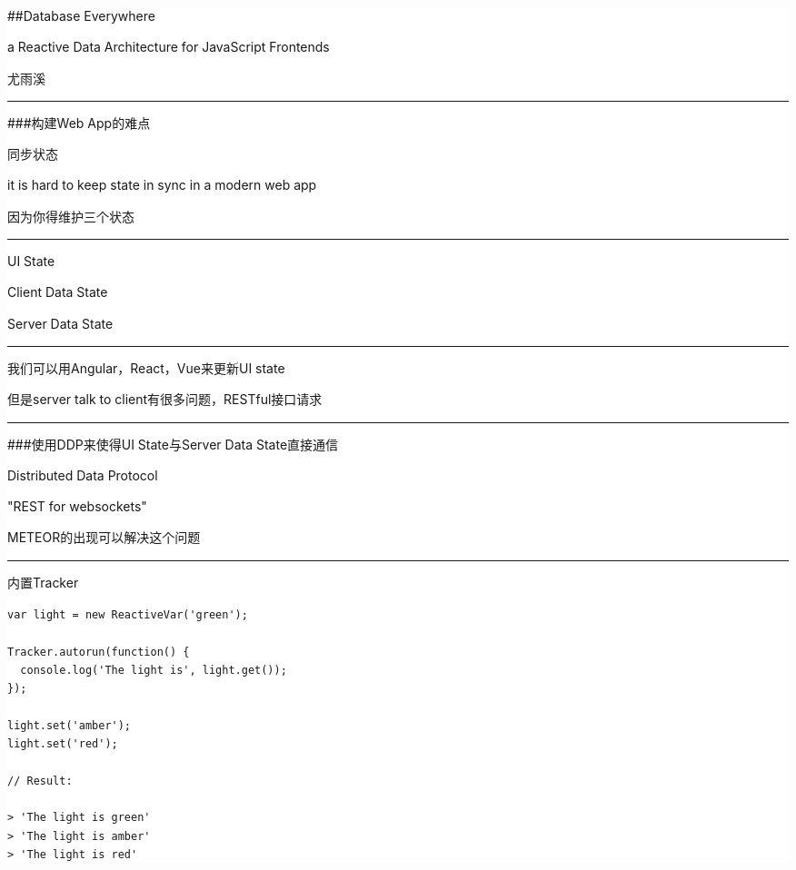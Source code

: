 

##Database Everywhere

a Reactive Data Architecture for JavaScript Frontends

尤雨溪

------------------

###构建Web App的难点

同步状态

it is hard to keep state in sync in a modern web app

因为你得维护三个状态

------------------

UI State

Client Data State

Server Data State

------------------

我们可以用Angular，React，Vue来更新UI state

但是server talk to client有很多问题，RESTful接口请求



------------------

###使用DDP来使得UI State与Server Data State直接通信

Distributed Data Protocol


"REST for websockets"

METEOR的出现可以解决这个问题


------------------

内置Tracker


    var light = new ReactiveVar('green');

    Tracker.autorun(function() {
      console.log('The light is', light.get());
    });

    light.set('amber');
    light.set('red');

    // Result:

    > 'The light is green'
    > 'The light is amber'
    > 'The light is red'
